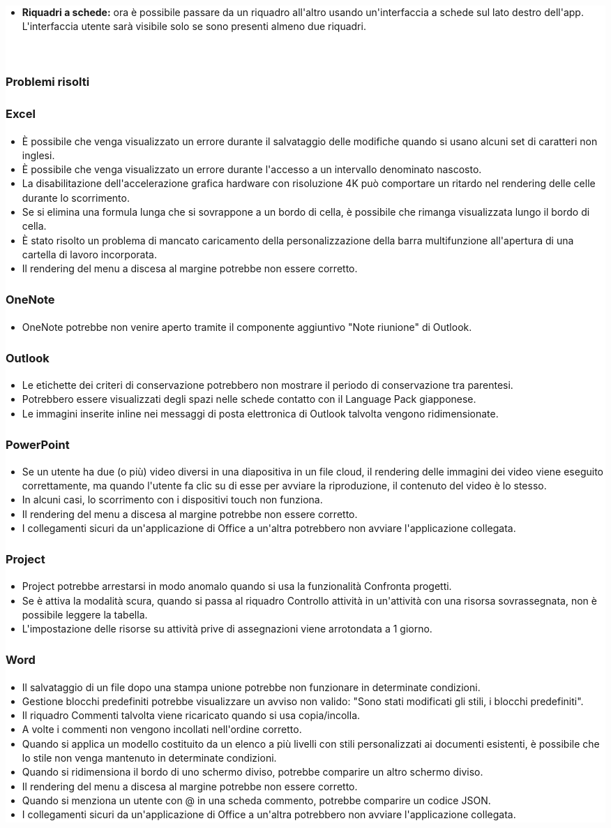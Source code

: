 - **Riquadri a schede:** ora è possibile passare da un riquadro all'altro usando un'interfaccia a schede sul lato destro dell'app. L'interfaccia utente sarà visibile solo se sono presenti almeno due riquadri.
 
[//]: # (DO NOT REMOVE FEATUREDETAILS CONTENT END)
 
<br/>
 
[//]: # (DO NOT REMOVE BUGDETAILS CONTENT START)
 
### <a name="resolved-issues"></a>Problemi risolti
### <a name="excel"></a>Excel
- È possibile che venga visualizzato un errore durante il salvataggio delle modifiche quando si usano alcuni set di caratteri non inglesi.
- È possibile che venga visualizzato un errore durante l'accesso a un intervallo denominato nascosto.
- La disabilitazione dell'accelerazione grafica hardware con risoluzione 4K può comportare un ritardo nel rendering delle celle durante lo scorrimento.
- Se si elimina una formula lunga che si sovrappone a un bordo di cella, è possibile che rimanga visualizzata lungo il bordo di cella.
- È stato risolto un problema di mancato caricamento della personalizzazione della barra multifunzione all'apertura di una cartella di lavoro incorporata.
- Il rendering del menu a discesa al margine potrebbe non essere corretto.
 
### <a name="onenote"></a>OneNote
- OneNote potrebbe non venire aperto tramite il componente aggiuntivo "Note riunione" di Outlook.
 
### <a name="outlook"></a>Outlook
- Le etichette dei criteri di conservazione potrebbero non mostrare il periodo di conservazione tra parentesi.
- Potrebbero essere visualizzati degli spazi nelle schede contatto con il Language Pack giapponese.
- Le immagini inserite inline nei messaggi di posta elettronica di Outlook talvolta vengono ridimensionate.
 
### <a name="powerpoint"></a>PowerPoint
- Se un utente ha due (o più) video diversi in una diapositiva in un file cloud, il rendering delle immagini dei video viene eseguito correttamente, ma quando l'utente fa clic su di esse per avviare la riproduzione, il contenuto del video è lo stesso.
- In alcuni casi, lo scorrimento con i dispositivi touch non funziona.
- Il rendering del menu a discesa al margine potrebbe non essere corretto.
- I collegamenti sicuri da un'applicazione di Office a un'altra potrebbero non avviare l'applicazione collegata.
 
### <a name="project"></a>Project
- Project potrebbe arrestarsi in modo anomalo quando si usa la funzionalità Confronta progetti.
- Se è attiva la modalità scura, quando si passa al riquadro Controllo attività in un'attività con una risorsa sovrassegnata, non è possibile leggere la tabella.
- L'impostazione delle risorse su attività prive di assegnazioni viene arrotondata a 1 giorno.
 
### <a name="word"></a>Word
- Il salvataggio di un file dopo una stampa unione potrebbe non funzionare in determinate condizioni.
- Gestione blocchi predefiniti potrebbe visualizzare un avviso non valido: &quot;Sono stati modificati gli stili, i blocchi predefiniti&quot;.
- Il riquadro Commenti talvolta viene ricaricato quando si usa copia/incolla.
- A volte i commenti non vengono incollati nell'ordine corretto.
- Quando si applica un modello costituito da un elenco a più livelli con stili personalizzati ai documenti esistenti, è possibile che lo stile non venga mantenuto in determinate condizioni.
- Quando si ridimensiona il bordo di uno schermo diviso, potrebbe comparire un altro schermo diviso.
- Il rendering del menu a discesa al margine potrebbe non essere corretto.
- Quando si menziona un utente con @ in una scheda commento, potrebbe comparire un codice JSON.
- I collegamenti sicuri da un'applicazione di Office a un'altra potrebbero non avviare l'applicazione collegata.
 

[//]: # (NON RIMUOVERE)
[//]: # (DO NOT REMOVE FEATUREDETAILS CONTENT START)
[//]: # (DO NOT REMOVE FEATUREDETAILS CONTENT START)
[//]: # (DO NOT REMOVE BUGDETAILS CONTENT END)
[//]: # (DO NOT REMOVE FEATUREDETAILS CONTENT START)
[//]: # (NON RIMUOVERE FINE DEL CONTENUTO DEI BUG)
[//]: # (DO NOT REMOVE BUGDETAILS CONTENT END)
[//]: # (DO NOT REMOVE FEATUREDETAILS CONTENT START)
[//]: # (NON RIMUOVERE FINE DEL CONTENUTO DEI BUG)
[//]: # (DO NOT REMOVE FEATUREDETAILS CONTENT START)
[//]: # (NON RIMUOVERE FINE CONTENUTO DETTAGLI DEI BUG)
[//]: # (DO NOT REMOVE BUGDETAILS CONTENT END)
[//]: # (DO NOT REMOVE BUGDETAILS CONTENT END)
[//]: # (DO NOT REMOVE FEATUREDETAILS CONTENT START)
[//]: # (DO NOT REMOVE BUGDETAILS CONTENT END)
[//]: # (DO NOT REMOVE FEATUREDETAILS CONTENT START)
[//]: # (DO NOT REMOVE BUGDETAILS CONTENT END)
[//]: # (DO NOT REMOVE FEATUREDETAILS CONTENT START)
[//]: # (DO NOT REMOVE BUGDETAILS CONTENT END)
[//]: # (DO NOT REMOVE FEATUREDETAILS CONTENT START)
[//]: # (NON RIMUOVERE FINE CONTENUTO DETTAGLI DEI BUG)
[//]: # (NON RIMUOVERE I DETTAGLI DI FINE CONTENUTO DEI BUG)
[//]: # (NON RIMUOVERE L'INIZIO DEI CONTENUTI RELATIVI AI DETTAGLI DELLE FUNZIONALITÀ)
[//]: # (DO NOT REMOVE FEATUREDETAILS CONTENT START)
[//]: # (DO NOT REMOVE BUGDETAILS CONTENT END)
[//]: # (DO NOT REMOVE FEATUREDETAILS CONTENT START)
[//]: # (DO NOT REMOVE BUGDETAILS CONTENT END)
[//]: # (DO NOT REMOVE FEATUREDETAILS CONTENT START)
[//]: # (DO NOT REMOVE BUGDETAILS CONTENT END)
[//]: # (DO NOT REMOVE FEATUREDETAILS CONTENT START)
[//]: # (DO NOT REMOVE BUGDETAILS CONTENT END)
[//]: # (DO NOT REMOVE FEATUREDETAILS CONTENT START)
[//]: # (DO NOT REMOVE BUGDETAILS CONTENT END)
[//]: # (DO NOT REMOVE FEATUREDETAILS CONTENT START)
[//]: # (DO NOT REMOVE BUGDETAILS CONTENT END)
[//]: # (DO NOT REMOVE FEATUREDETAILS CONTENT START)
[//]: # (DO NOT REMOVE BUGDETAILS CONTENT END)
[//]: # (DO NOT REMOVE BUGDETAILS CONTENT END)
[//]: # (DO NOT REMOVE FEATUREDETAILS CONTENT START)
[//]: # (DO NOT REMOVE BUGDETAILS CONTENT END)
[//]: # (DO NOT REMOVE FEATUREDETAILS CONTENT START)
[//]: # (DO NOT REMOVE BUGDETAILS CONTENT END)
[//]: # (DO NOT REMOVE FEATUREDETAILS CONTENT START)
[//]: # (DO NOT REMOVE BUGDETAILS CONTENT END)
[//]: # (NON RIMUOVERE I DETTAGLI DELLA FUNZIONALITÀ DI INIZIO CONTENUTO)
[//]: # (DO NOT REMOVE BUGDETAILS CONTENT END)
[//]: # (NON RIMUOVERE I DETTAGLI DELLA FUNZIONALITÀ DI INIZIO CONTENUTO)
[//]: # (DO NOT REMOVE BUGDETAILS CONTENT END)
[//]: # (DO NOT REMOVE FEATUREDETAILS CONTENT START)
[//]: # (DO NOT REMOVE BUGDETAILS CONTENT END)
[//]: # (DO NOT REMOVE FEATUREDETAILS CONTENT START)
[//]: # (DO NOT REMOVE BUGDETAILS CONTENT END)
[//]: # (NON RIMUOVERE I DETTAGLI DELLA FUNZIONALITÀ DI INIZIO CONTENUTO)
[//]: # (NON RIMUOVERE I DETTAGLI DELLE FUNZINALITÀ DI INIZIO CONTENUTO)
[//]: # (DO NOT REMOVE BUGDETAILS CONTENT END)
[//]: # (DO NOT REMOVE FEATUREDETAILS CONTENT START)
[//]: # (DO NOT REMOVE BUGDETAILS CONTENT END)
[//]: # (NON RIMUOVERE I DETTAGLI DELLA FUNZIONALITÀ DI INIZIO CONTENUTO)
[//]: # (NON RIMUOVERE I DETTAGLI DELLE FUNZINALITÀ DI INIZIO CONTENUTO)
[//]: # (DO NOT REMOVE BUGDETAILS CONTENT END)
[//]: # (NON RIMUOVERE I DETTAGLI DELLA FUNZIONALITÀ DI INIZIO CONTENUTO)
[//]: # (NON RIMUOVERE I DETTAGLI DELLE FUNZINALITÀ DI INIZIO CONTENUTO)
[//]: # (DO NOT REMOVE BUGDETAILS CONTENT END)
[//]: # (NON RIMUOVERE INIZIO CONTENUTO DETTAGLI DEL BUG)
[//]: # (NON RIMUOVERE FINE CONTENUTO DETTAGLI DEL BUG)
[//]: # (DO NOT REMOVE FEATUREDETAILS CONTENT START)
[//]: # (NON RIMUOVERE I DETTAGLI DEL BUDGET DI FINE CONTENUTO)
[//]: # (DO NOT REMOVE FEATUREDETAILS CONTENT START)
[//]: # (DO NOT REMOVE BUGDETAILS CONTENT END)